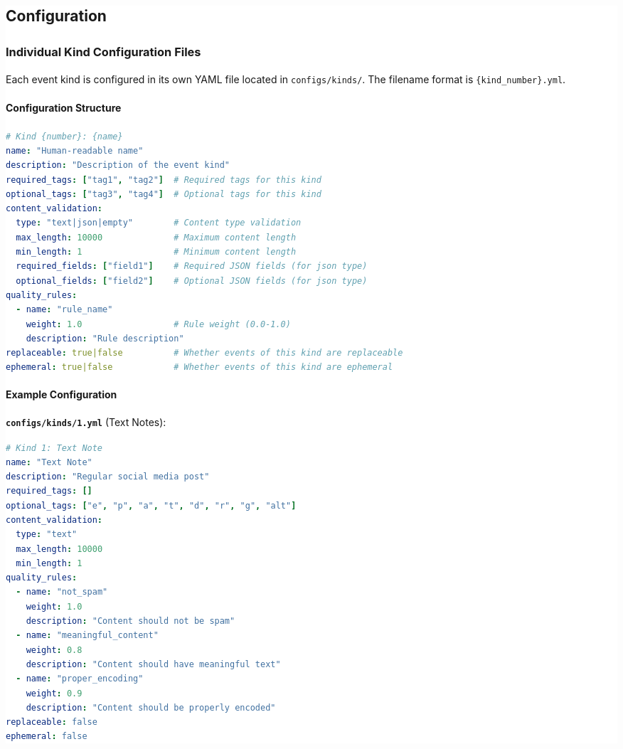 ## Configuration

### Individual Kind Configuration Files

Each event kind is configured in its own YAML file located in `configs/kinds/`. The filename format is `{kind_number}.yml`.

#### Configuration Structure

```yaml
# Kind {number}: {name}
name: "Human-readable name"
description: "Description of the event kind"
required_tags: ["tag1", "tag2"]  # Required tags for this kind
optional_tags: ["tag3", "tag4"]  # Optional tags for this kind
content_validation:
  type: "text|json|empty"        # Content type validation
  max_length: 10000              # Maximum content length
  min_length: 1                  # Minimum content length
  required_fields: ["field1"]    # Required JSON fields (for json type)
  optional_fields: ["field2"]    # Optional JSON fields (for json type)
quality_rules:
  - name: "rule_name"
    weight: 1.0                  # Rule weight (0.0-1.0)
    description: "Rule description"
replaceable: true|false          # Whether events of this kind are replaceable
ephemeral: true|false            # Whether events of this kind are ephemeral
```

#### Example Configuration

**`configs/kinds/1.yml`** (Text Notes):
```yaml
# Kind 1: Text Note
name: "Text Note"
description: "Regular social media post"
required_tags: []
optional_tags: ["e", "p", "a", "t", "d", "r", "g", "alt"]
content_validation:
  type: "text"
  max_length: 10000
  min_length: 1
quality_rules:
  - name: "not_spam"
    weight: 1.0
    description: "Content should not be spam"
  - name: "meaningful_content"
    weight: 0.8
    description: "Content should have meaningful text"
  - name: "proper_encoding"
    weight: 0.9
    description: "Content should be properly encoded"
replaceable: false
ephemeral: false
```
